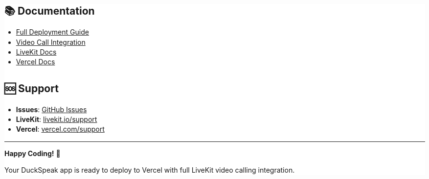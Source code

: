 ## 📚 Documentation

- [Full Deployment Guide](./VERCEL_DEPLOYMENT.md)
- [Video Call Integration](./VIDEO_CALL_INTEGRATION.md)
- [LiveKit Docs](https://docs.livekit.io)
- [Vercel Docs](https://vercel.com/docs)

## 🆘 Support

- **Issues**: [GitHub Issues](https://github.com/your-repo/issues)
- **LiveKit**: [livekit.io/support](https://livekit.io/support)
- **Vercel**: [vercel.com/support](https://vercel.com/support)

---

**Happy Coding!** 🎉

Your DuckSpeak app is ready to deploy to Vercel with full LiveKit video calling integration.
